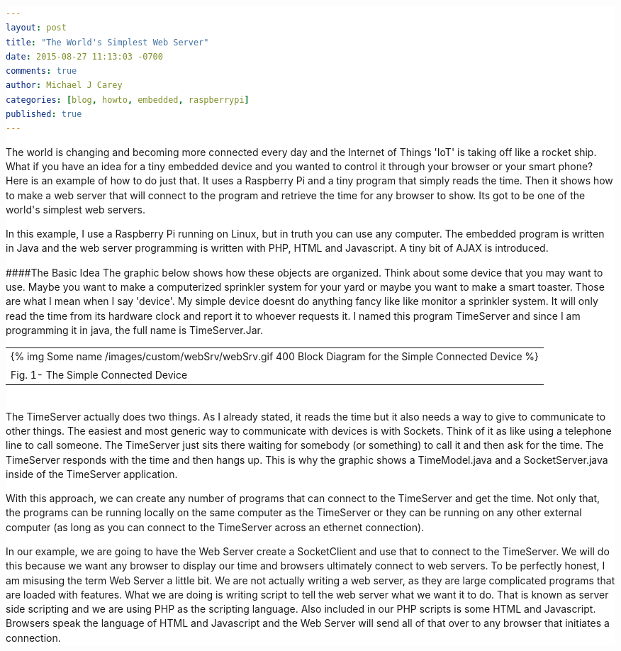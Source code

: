 ```yaml
---
layout: post
title: "The World's Simplest Web Server"
date: 2015-08-27 11:13:03 -0700
comments: true
author: Michael J Carey
categories: [blog, howto, embedded, raspberrypi]
published: true
---
```



The world is changing and becoming more connected every day and the Internet of Things 'IoT' is taking off like a rocket ship. What if you have an idea for a tiny embedded device and you wanted to control it through your browser or your smart phone? Here is an example of how to do just that. It uses a Raspberry Pi and a tiny program that simply reads the time.  Then it shows how to make a web server that will connect to the program and retrieve the time for any browser to show. Its got to be one of the world's simplest web servers.

In this example, I use a <a>Raspberry Pi</a> running on <a>Linux</a>, but in truth you can use any computer. The embedded program is written in Java and the web server programming is written with PHP, HTML and Javascript. A tiny bit of <a>AJAX</a> is introduced. 

####The Basic Idea
The graphic below shows how these objects are organized. Think about some device that you may want to use. Maybe you want to make a computerized sprinkler system for your yard or maybe you want to make a smart toaster. Those are what I mean when I say 'device'. My simple device doesnt do anything fancy like like monitor a sprinkler system. It will only read the time from its hardware clock and report it to whoever requests it.  I named this program TimeServer and since I am programming it in java, the full name is TimeServer.Jar.

<table> <tr><td>
{% img Some name /images/custom/webSrv/webSrv.gif 400 Block Diagram for the Simple Connected Device %}
</td></tr>
<tr><td>Fig. 1- The Simple Connected Device</td></tr>
</table>
<br>
The TimeServer actually does two things. As I already stated, it reads the time but it also needs a way to give to communicate to other things. The easiest and most generic way to communicate with devices is with <a>Sockets</a>. Think of it as like using a telephone line to call someone. The TimeServer just sits there waiting for somebody (or something) to call it and then ask for the time. The TimeServer responds with the time and then hangs up. This is why the graphic shows a TimeModel.java and a SocketServer.java inside of the TimeServer application.

With this approach, we can create any number of programs that can connect to the TimeServer and get the time. Not only that, the programs can be running locally on the same computer as the TimeServer or they can be running on any other external computer (as long as you can connect to the TimeServer across an ethernet connection).

In our example, we are going to have the Web Server create a SocketClient and use that to connect to the TimeServer. We will do this because we want any browser to display our time and browsers ultimately connect to web servers. To be perfectly honest, I am misusing the term Web Server a little bit. We are not actually writing a web server, as they are large complicated programs that are loaded with features. What we are doing is writing script to tell the web server what we want it to do. That is known as <a>server side scripting</a> and we are using <a>PHP</a> as the scripting language. Also included in our PHP scripts is some <a>HTML</a> and <a>Javascript</a>. Browsers speak the language of HTML and Javascript and the Web Server will send all of that over to any browser that initiates a connection.
